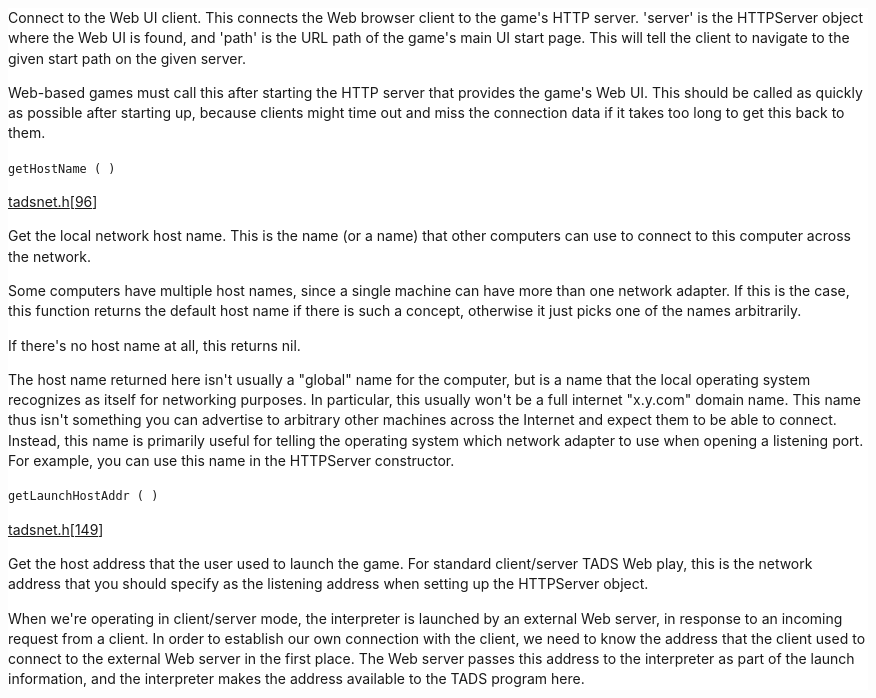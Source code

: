 Connect to the Web UI client. This connects the Web browser client to
the game's HTTP server. 'server' is the HTTPServer object where the Web
UI is found, and 'path' is the URL path of the game's main UI start
page. This will tell the client to navigate to the given start path on
the given server.

Web-based games must call this after starting the HTTP server that
provides the game's Web UI. This should be called as quickly as possible
after starting up, because clients might time out and miss the
connection data if it takes too long to get this back to them.

</div>

<span id="getHostName"></span>

`getHostName ( )`

[tadsnet.h](../file/tadsnet.h.html)\[[96](../source/tadsnet.h.html#96)\]

<div class="desc">

Get the local network host name. This is the name (or a name) that other
computers can use to connect to this computer across the network.

Some computers have multiple host names, since a single machine can have
more than one network adapter. If this is the case, this function
returns the default host name if there is such a concept, otherwise it
just picks one of the names arbitrarily.

If there's no host name at all, this returns nil.

The host name returned here isn't usually a "global" name for the
computer, but is a name that the local operating system recognizes as
itself for networking purposes. In particular, this usually won't be a
full internet "x.y.com" domain name. This name thus isn't something you
can advertise to arbitrary other machines across the Internet and expect
them to be able to connect. Instead, this name is primarily useful for
telling the operating system which network adapter to use when opening a
listening port. For example, you can use this name in the HTTPServer
constructor.

</div>

<span id="getLaunchHostAddr"></span>

`getLaunchHostAddr ( )`

[tadsnet.h](../file/tadsnet.h.html)\[[149](../source/tadsnet.h.html#149)\]

<div class="desc">

Get the host address that the user used to launch the game. For standard
client/server TADS Web play, this is the network address that you should
specify as the listening address when setting up the HTTPServer object.

When we're operating in client/server mode, the interpreter is launched
by an external Web server, in response to an incoming request from a
client. In order to establish our own connection with the client, we
need to know the address that the client used to connect to the external
Web server in the first place. The Web server passes this address to the
interpreter as part of the launch information, and the interpreter makes
the address available to the TADS program here.
